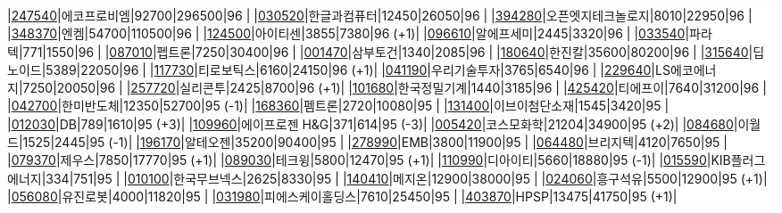 |[247540](https://finance.daum.net/quotes/A247540)|에코프로비엠|92700|296500|96 |
|[030520](https://finance.daum.net/quotes/A030520)|한글과컴퓨터|12450|26050|96 |
|[394280](https://finance.daum.net/quotes/A394280)|오픈엣지테크놀로지|8010|22950|96 |
|[348370](https://finance.daum.net/quotes/A348370)|엔켐|54700|110500|96 |
|[124500](https://finance.daum.net/quotes/A124500)|아이티센|3855|7380|96 (+1)|
|[096610](https://finance.daum.net/quotes/A096610)|알에프세미|2445|3320|96 |
|[033540](https://finance.daum.net/quotes/A033540)|파라텍|771|1550|96 |
|[087010](https://finance.daum.net/quotes/A087010)|펩트론|7250|30400|96 |
|[001470](https://finance.daum.net/quotes/A001470)|삼부토건|1340|2085|96 |
|[180640](https://finance.daum.net/quotes/A180640)|한진칼|35600|80200|96 |
|[315640](https://finance.daum.net/quotes/A315640)|딥노이드|5389|22050|96 |
|[117730](https://finance.daum.net/quotes/A117730)|티로보틱스|6160|24150|96 (+1)|
|[041190](https://finance.daum.net/quotes/A041190)|우리기술투자|3765|6540|96 |
|[229640](https://finance.daum.net/quotes/A229640)|LS에코에너지|7250|20050|96 |
|[257720](https://finance.daum.net/quotes/A257720)|실리콘투|2425|8700|96 (+1)|
|[101680](https://finance.daum.net/quotes/A101680)|한국정밀기계|1440|3185|96 |
|[425420](https://finance.daum.net/quotes/A425420)|티에프이|7640|31200|96 |
|[042700](https://finance.daum.net/quotes/A042700)|한미반도체|12350|52700|95 (-1)|
|[168360](https://finance.daum.net/quotes/A168360)|펨트론|2720|10080|95 |
|[131400](https://finance.daum.net/quotes/A131400)|이브이첨단소재|1545|3420|95 |
|[012030](https://finance.daum.net/quotes/A012030)|DB|789|1610|95 (+3)|
|[109960](https://finance.daum.net/quotes/A109960)|에이프로젠 H&G|371|614|95 (-3)|
|[005420](https://finance.daum.net/quotes/A005420)|코스모화학|21204|34900|95 (+2)|
|[084680](https://finance.daum.net/quotes/A084680)|이월드|1525|2445|95 (-1)|
|[196170](https://finance.daum.net/quotes/A196170)|알테오젠|35200|90400|95 |
|[278990](https://finance.daum.net/quotes/A278990)|EMB|3800|11900|95 |
|[064480](https://finance.daum.net/quotes/A064480)|브리지텍|4120|7650|95 |
|[079370](https://finance.daum.net/quotes/A079370)|제우스|7850|17770|95 (+1)|
|[089030](https://finance.daum.net/quotes/A089030)|테크윙|5800|12470|95 (+1)|
|[110990](https://finance.daum.net/quotes/A110990)|디아이티|5660|18880|95 (-1)|
|[015590](https://finance.daum.net/quotes/A015590)|KIB플러그에너지|334|751|95 |
|[010100](https://finance.daum.net/quotes/A010100)|한국무브넥스|2625|8330|95 |
|[140410](https://finance.daum.net/quotes/A140410)|메지온|12900|38000|95 |
|[024060](https://finance.daum.net/quotes/A024060)|흥구석유|5500|12900|95 (+1)|
|[056080](https://finance.daum.net/quotes/A056080)|유진로봇|4000|11820|95 |
|[031980](https://finance.daum.net/quotes/A031980)|피에스케이홀딩스|7610|25450|95 |
|[403870](https://finance.daum.net/quotes/A403870)|HPSP|13475|41750|95 (+1)|